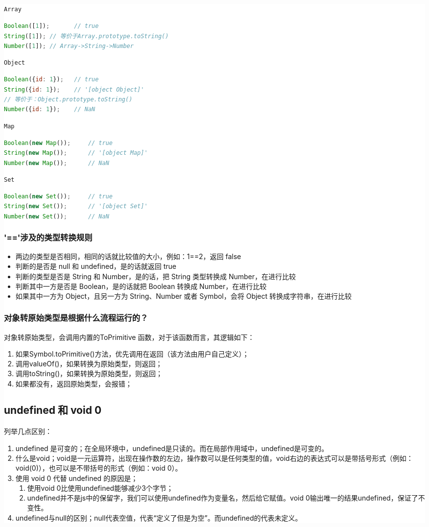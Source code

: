 `Array`
```javascript
Boolean([1]);       // true
String([1]); // 等价于Array.prototype.toString()
Number([1]); // Array->String->Number
```

`Object`
```javascript
Boolean({id: 1});   // true
String({id: 1});    // '[object Object]'
// 等价于：Object.prototype.toString()
Number({id: 1});    // NaN
```

`Map`
```javascript
Boolean(new Map());     // true
String(new Map());      // '[object Map]'
Number(new Map());      // NaN
```

`Set`
```javascript
Boolean(new Set());     // true
String(new Set());      // '[object Set]'
Number(new Set());      // NaN
```


### '=='涉及的类型转换规则
- 两边的类型是否相同，相同的话就比较值的大小，例如：1==2，返回 false 
- 判断的是否是 null 和 undefined，是的话就返回 true 
- 判断的类型是否是 String 和 Number，是的话，把 String 类型转换成 Number，在进行比较 
- 判断其中一方是否是 Boolean，是的话就把 Boolean 转换成 Number，在进行比较 
- 如果其中一方为 Object，且另一方为 String、Number 或者 Symbol，会将 Object 转换成字符串，在进行比较


### 对象转原始类型是根据什么流程运行的？
对象转原始类型，会调用内置的ToPrimitive 函数，对于该函数而言，其逻辑如下：

1. 如果Symbol.toPrimitive()方法，优先调用在返回（该方法由用户自己定义）； 
2. 调用valueOf()，如果转换为原始类型，则返回； 
3. 调用toString()，如果转换为原始类型，则返回； 
4. 如果都没有，返回原始类型，会报错；


## undefined 和 void 0
列举几点区别：

1. undefined 是可变的；在全局环境中，undefined是只读的。而在局部作用域中，undefined是可变的。 
2. 什么是void；void是一元运算符，出现在操作数的左边，操作数可以是任何类型的值，void右边的表达式可以是带括号形式（例如：void(0)），也可以是不带括号的形式（例如：void 0）。 
3. 使用 void 0 代替 undefined 的原因是； 
   1. 使用void 0比使用undefined能够减少3个字节； 
   2. undefined并不是js中的保留字，我们可以使用undefined作为变量名，然后给它赋值。void 0输出唯一的结果undefined，保证了不变性。 
4. undefined与null的区别；null代表空值，代表“定义了但是为空”。而undefined的代表未定义。
